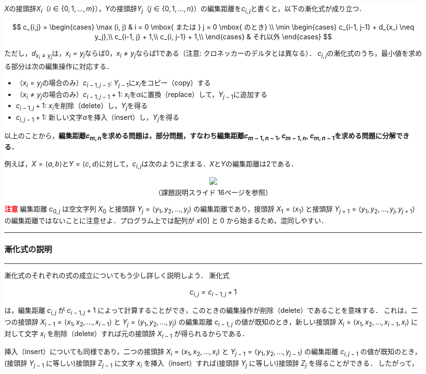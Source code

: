 $X$の接頭辞$X_i$（$i \in \lbrace0, 1, ..., m\rbrace$），$Y$の接頭辞$Y_j$（$j \in \lbrace0, 1, ..., n\rbrace$）の編集距離を$c_{i,j}$と書くと，以下の漸化式が成り立つ．

$$
c_{i,j} = \begin{cases}
\max (i, j) & i = 0 \mbox{ または } j = 0 \mbox{ のとき} \\
\min \begin{cases}
c_{i-1, j-1} + d_{x_i \neq y_j},\\
c_{i-1, j} + 1,\\
c_{i, j-1} + 1,\\
\end{cases} & それ以外
\end{cases}
$$

ただし，$d_{x_i \neq y_j}$は，$x_i = y_j$ならば$0$，$x_i \neq y_j$ならば$1$である（注意: クロネッカーのデルタとは異なる）．
$c_{i,j}$の漸化式のうち，最小値を求める部分は次の編集操作に対応する．

+ （$x_i = y_j$の場合のみ）$c_{i-1,j-1}$: $Y_{j-1}$に$x_i$をコピー（copy）する
+ （$x_i \neq y_j$の場合のみ）$c_{i-1,j-1} + 1$: $x_i$を$\alpha$に置換（replace）して，$Y_{j-1}$に追加する
+ $c_{i-1,j} + 1$: $x_i$を削除（delete）し，$Y_j$を得る
+ $c_{i,j-1} + 1$: 新しい文字$\alpha$を挿入（insert）し，$Y_j$を得る

以上のことから，**編集距離$c_{m,n}$を求める問題は，部分問題，すなわち編集距離$c_{m-1,n-1}$, $c_{m-1,n}$, $c_{m,n-1}$を求める問題に分解できる．**


例えば，$X = \langle a, b \rangle$と$Y = \langle c, d\rangle$に対して，$c_{i,j}$は次のように求まる．$X$と$Y$の編集距離は$2$である．
<div align="center">
<img src="p41-ed-equation.png" width="600px">
</div>
<div style="text-align: center;">（課題説明スライド 16ページを参照）</div>

<span style="color: red;"><b>注意</b></span>
編集距離 $c_{0,j}$ は空文字列 $X_0$ と接頭辞 $Y_j = \langle y_1, y_2, ..., y_j \rangle$ の編集距離であり，接頭辞 $X_1=\langle x_1 \rangle$ と接頭辞 $Y_{j+1}=\langle y_1, y_2, ..., y_j, y_{j+1}\rangle$ の編集距離ではないことに注意せよ．プログラム上では配列が $x[0]$ と $0$ から始まるため，混同しやすい．


---
### 漸化式の説明
---

漸化式のそれぞれの式の成立についてもう少し詳しく説明しよう．
漸化式

$$
c_{i,j}=c_{i-1, j} + 1
$$

は，編集距離 $c_{i,j}$ が $c_{i-1, j} + 1$ によって計算することができ，このときの編集操作が削除（delete）であることを意味する．
これは，二つの接頭辞 $X_{i-1} = \langle x_1, x_2, ..., x_{i-1} \rangle$ と $Y_j = \langle y_1, y_2, ..., y_j \rangle$ の編集距離 $c_{i-1, j}$ の値が既知のとき，新しい接頭辞 $X_{i} = \langle x_1, x_2, ...,x_{i-1}, x_{i} \rangle$ に対して文字 $x_{i}$ を削除（delete）すれば元の接頭辞 $X_{i-1}$ が得られるからである．

挿入（insert）についても同様であり，二つの接頭辞 $X_{i} = \langle x_1, x_2, ..., x_{i} \rangle$ と $Y_{j-1} = \langle y_1, y_2, ..., y_{j-1} \rangle$ の編集距離 $c_{i, j-1}$ の値が既知のとき，(接頭辞 $Y_{j-1}$ に等しい)接頭辞 $Z_{j-1}$ に文字 $x_{i}$ を挿入（insert）すれば(接頭辞 $Y_{j}$ に等しい)接頭辞 $Z_{j}$ を得ることができる．
したがって，
